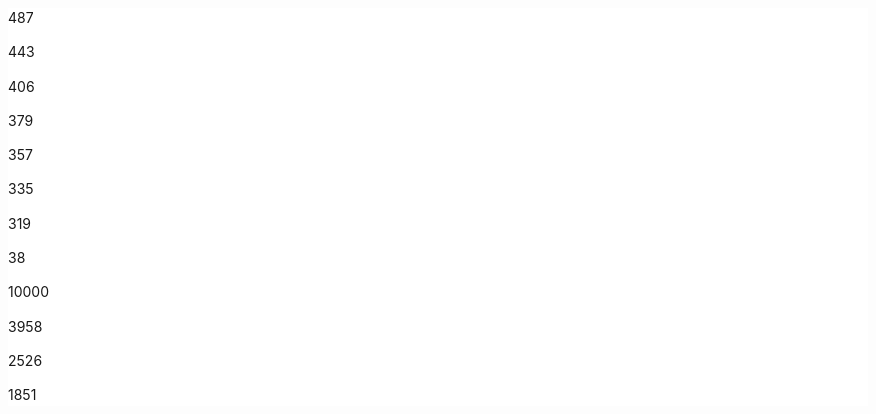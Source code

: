 </td>
      <td valign="top" width="31">

487

</td>
      <td width="31" valign="top">

443

</td>
      <td width="31" valign="top">

406

</td>
      <td width="31" valign="top">

379

</td>
      <td width="31" valign="top">

357

</td>
      <td valign="top" width="31">

335

</td>
      <td width="31" valign="top">

319

</td>
    </tr>
    <tr>
      <td width="87" valign="top">

38

</td>
      <td width="37" valign="top">

10000

</td>
      <td width="31" valign="top">

3958

</td>
      <td valign="top" width="31">

2526

</td>
      <td valign="top" width="31">

1851

